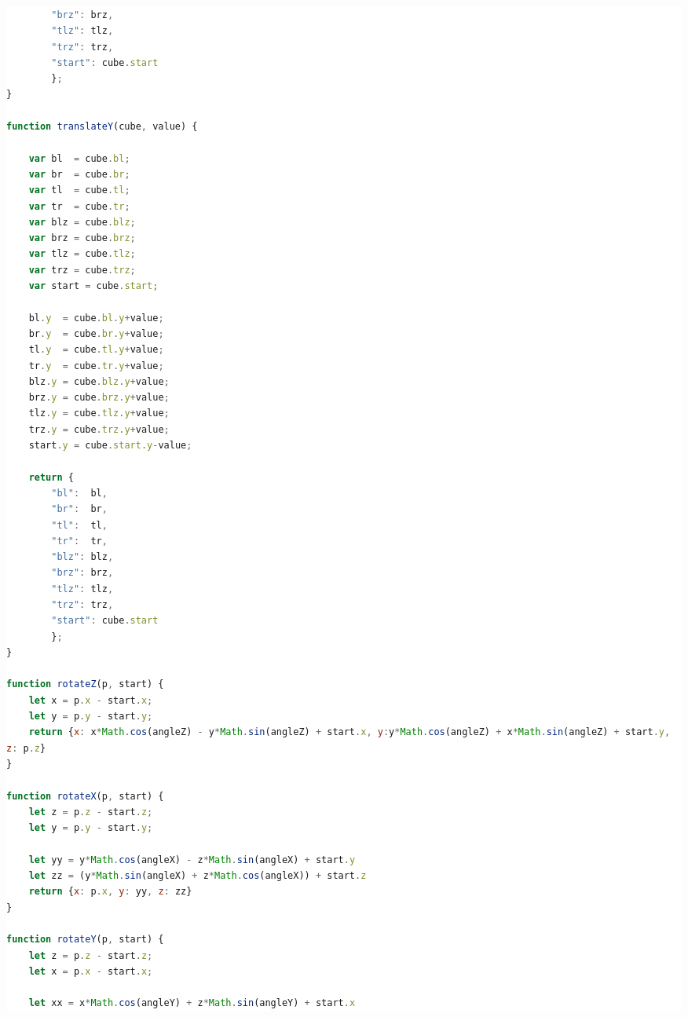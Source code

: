 ```js
        "brz": brz,
        "tlz": tlz, 
        "trz": trz,
        "start": cube.start
        }; 
}

function translateY(cube, value) {

    var bl  = cube.bl; 
    var br  = cube.br; 
    var tl  = cube.tl; 
    var tr  = cube.tr; 
    var blz = cube.blz;
    var brz = cube.brz;
    var tlz = cube.tlz;
    var trz = cube.trz;
    var start = cube.start;

    bl.y  = cube.bl.y+value;
    br.y  = cube.br.y+value;
    tl.y  = cube.tl.y+value;
    tr.y  = cube.tr.y+value;
    blz.y = cube.blz.y+value;
    brz.y = cube.brz.y+value;
    tlz.y = cube.tlz.y+value;
    trz.y = cube.trz.y+value;
    start.y = cube.start.y-value;

    return {
        "bl":  bl, 
        "br":  br, 
        "tl":  tl, 
        "tr":  tr, 
        "blz": blz,
        "brz": brz,
        "tlz": tlz, 
        "trz": trz,
        "start": cube.start
        };
}

function rotateZ(p, start) {
    let x = p.x - start.x;
    let y = p.y - start.y;
    return {x: x*Math.cos(angleZ) - y*Math.sin(angleZ) + start.x, y:y*Math.cos(angleZ) + x*Math.sin(angleZ) + start.y, z: p.z}
}

function rotateX(p, start) {
    let z = p.z - start.z;
    let y = p.y - start.y;

    let yy = y*Math.cos(angleX) - z*Math.sin(angleX) + start.y
    let zz = (y*Math.sin(angleX) + z*Math.cos(angleX)) + start.z
    return {x: p.x, y: yy, z: zz}
}

function rotateY(p, start) {
    let z = p.z - start.z;
    let x = p.x - start.x;

    let xx = x*Math.cos(angleY) + z*Math.sin(angleY) + start.x
```